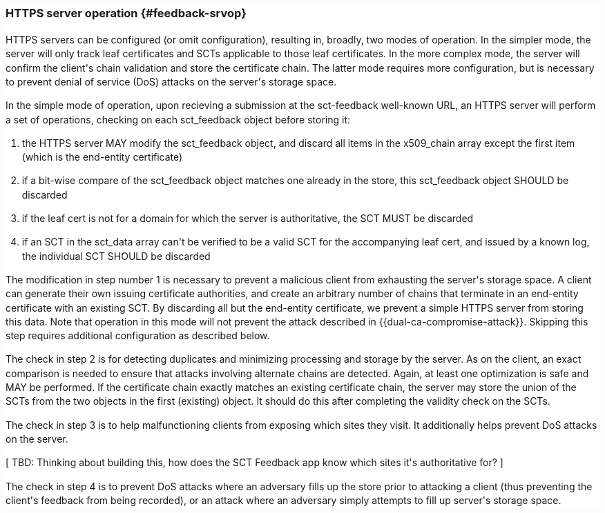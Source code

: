 ### HTTPS server operation {#feedback-srvop}

HTTPS servers can be configured (or omit configuration), resulting in,
broadly, two modes of operation. In the simpler mode, the server will
only track leaf certificates and SCTs applicable to those leaf
certificates. In the more complex mode, the server will confirm the
client's chain validation and store the certificate chain. The latter
mode requires more configuration, but is necessary to prevent denial
of service (DoS) attacks on the server's storage space.

In the simple mode of operation, upon recieving a submission at the
sct-feedback well-known URL, an HTTPS server will perform a set of
operations, checking on each sct\_feedback object before storing it:

  1. the HTTPS server MAY modify the sct\_feedback object, and discard
  all items in the x509\_chain array except the first item (which is
  the end-entity certificate)

  2. if a bit-wise compare of the sct\_feedback object matches one
  already in the store, this sct\_feedback object SHOULD be discarded

  3. if the leaf cert is not for a domain for which the server is
  authoritative, the SCT MUST be discarded

  4. if an SCT in the sct\_data array can't be verified to be a valid
  SCT for the accompanying leaf cert, and issued by a known log, the
  individual SCT SHOULD be discarded

The modification in step number 1 is necessary to prevent a malicious
client from exhausting the server's storage space. A client can
generate their own issuing certificate authorities, and create an
arbitrary number of chains that terminate in an end-entity certificate
with an existing SCT. By discarding all but the end-entity
certificate, we prevent a simple HTTPS server from storing this
data. Note that operation in this mode will not prevent the attack
described in {{dual-ca-compromise-attack}}. Skipping this step requires
additional configuration as described below.

The check in step 2 is for detecting duplicates and minimizing
processing and storage by the server. As on the client, an exact
comparison is needed to ensure that attacks involving alternate chains
are detected. Again, at least one optimization is safe and MAY be
performed. If the certificate chain exactly matches an existing
certificate chain, the server may store the union of the SCTs from the
two objects in the first (existing) object. It should do this after
completing the validity check on the SCTs.

The check in step 3 is to help malfunctioning clients from exposing
which sites they visit. It additionally helps prevent DoS attacks on
the server.

\[ TBD: Thinking about building this, how does the SCT Feedback app know
which sites it's authoritative for? \]

The check in step 4 is to prevent DoS attacks where an adversary fills
up the store prior to attacking a client (thus preventing the client's
feedback from being recorded), or an attack where an adversary simply
attempts to fill up server's storage space.
